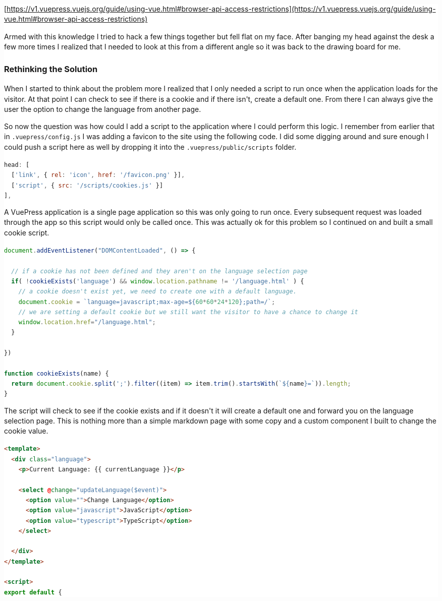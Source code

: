 [https://v1.vuepress.vuejs.org/guide/using-vue.html#browser-api-access-restrictions](https://v1.vuepress.vuejs.org/guide/using-vue.html#browser-api-access-restrictions)

Armed with this knowledge I tried to hack a few things together but fell flat on my face. After banging my head against the desk a few more times I realized that I needed to look at this from a different angle so it was back to the drawing board for me.

### Rethinking the Solution

When I started to think about the problem more I realized that I only needed a script to run once when the application loads for the visitor. At that point I can check to see if there is a cookie and if there isn't, create a default one. From there I can always give the user the option to change the language from another page.

So now the question was how could I add a script to the application where I could perform this logic. I remember from earlier that in `.vuepress/config.js` I was adding a favicon to the site using the following code. I did some digging around and sure enough I could push a script here as well by dropping it into the `.vuepress/public/scripts` folder.

```js
head: [
  ['link', { rel: 'icon', href: '/favicon.png' }],
  ['script', { src: '/scripts/cookies.js' }]
],
```

A VuePress application is a single page application so this was only going to run once. Every subsequent request was loaded through the app so this script would only be called once. This was actually ok for this problem so I continued on and built a small cookie script.

```js
document.addEventListener("DOMContentLoaded", () => {

  // if a cookie has not been defined and they aren't on the language selection page
  if( !cookieExists('language') && window.location.pathname != '/language.html' ) {
    // a cookie doesn't exist yet, we need to create one with a default language.
    document.cookie = `language=javascript;max-age=${60*60*24*120};path=/`;
    // we are setting a default cookie but we still want the visitor to have a chance to change it
    window.location.href="/language.html";
  }

})

function cookieExists(name) {
  return document.cookie.split(';').filter((item) => item.trim().startsWith(`${name}=`)).length;
}
```

The script will check to see if the cookie exists and if it doesn't it will create a default one and forward you on the language selection page. This is nothing more than a simple markdown page with some copy and a custom component I built to change the cookie value.

```html
<template>
  <div class="language">
    <p>Current Language: {{ currentLanguage }}</p>

    <select @change="updateLanguage($event)">
      <option value="">Change Language</option>
      <option value="javascript">JavaScript</option>
      <option value="typescript">TypeScript</option>
    </select>

  </div>
</template>

<script>
export default {
```